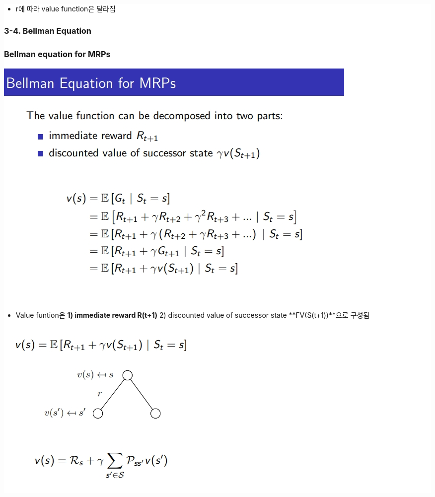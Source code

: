 - r에 따라 value function은 달라짐

### 3-4. Bellman Equation

### Bellman equation for MRPs

![이미지 0102022.jpg](/assets/2022-03-04/이미지_0102022.jpg)

- Value funtion은 **1) immediate reward R(t+1)** 2) discounted value of successor state **ΓV(S(t+1))**으로 구성됨

![이미지 0102023.jpg](/assets/2022-03-04/이미지_0102023.jpg)
